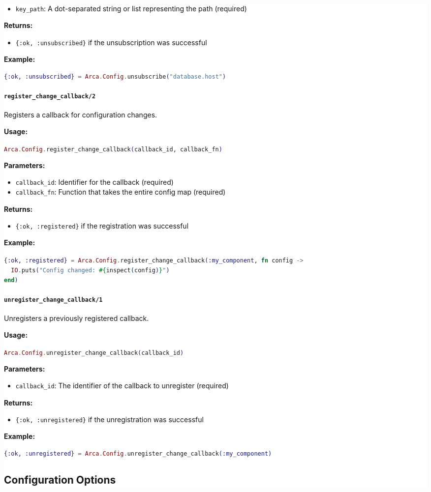 - `key_path`: A dot-separated string or list representing the path (required)

**Returns:**

- `{:ok, :unsubscribed}` if the unsubscription was successful

**Example:**

```elixir
{:ok, :unsubscribed} = Arca.Config.unsubscribe("database.host")
```

#### `register_change_callback/2`

Registers a callback for configuration changes.

**Usage:**

```elixir
Arca.Config.register_change_callback(callback_id, callback_fn)
```

**Parameters:**

- `callback_id`: Identifier for the callback (required)
- `callback_fn`: Function that takes the entire config map (required)

**Returns:**

- `{:ok, :registered}` if the registration was successful

**Example:**

```elixir
{:ok, :registered} = Arca.Config.register_change_callback(:my_component, fn config ->
  IO.puts("Config changed: #{inspect(config)}")
end)
```

#### `unregister_change_callback/1`

Unregisters a previously registered callback.

**Usage:**

```elixir
Arca.Config.unregister_change_callback(callback_id)
```

**Parameters:**

- `callback_id`: The identifier of the callback to unregister (required)

**Returns:**

- `{:ok, :unregistered}` if the unregistration was successful

**Example:**

```elixir
{:ok, :unregistered} = Arca.Config.unregister_change_callback(:my_component)
```

## Configuration Options
